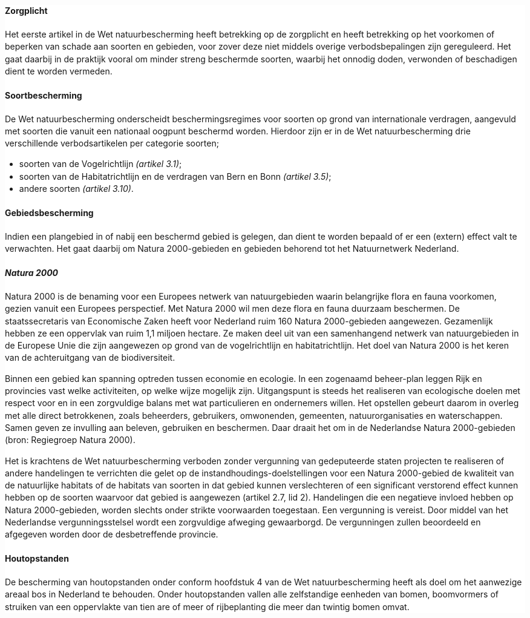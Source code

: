 #### Zorgplicht

Het eerste artikel in de Wet natuurbescherming heeft betrekking op de zorgplicht en heeft betrekking op het voorkomen of beperken van schade aan soorten en gebieden, voor zover deze niet middels overige verbodsbepalingen zijn gereguleerd. Het gaat daarbij in de praktijk vooral om minder streng beschermde soorten, waarbij het onnodig doden, verwonden of beschadigen dient te worden vermeden.

#### Soortbescherming

De Wet natuurbescherming onderscheidt beschermingsregimes voor soorten op grond van internationale verdragen, aangevuld met soorten die vanuit een nationaal oogpunt beschermd worden. Hierdoor zijn er in de Wet natuurbescherming drie verschillende verbodsartikelen per categorie soorten;

- soorten van de Vogelrichtlijn *(artikel 3.1)*;
- soorten van de Habitatrichtlijn en de verdragen van Bern en Bonn *(artikel 3.5)*;
- andere soorten *(artikel 3.10)*.

#### Gebiedsbescherming

Indien een plangebied in of nabij een beschermd gebied is gelegen, dan dient te worden bepaald of er een (extern) effect valt te verwachten. Het gaat daarbij om Natura 2000-gebieden en gebieden behorend tot het Natuurnetwerk Nederland.

#### *Natura 2000*

Natura 2000 is de benaming voor een Europees netwerk van natuurgebieden waarin belangrijke flora en fauna voorkomen, gezien vanuit een Europees perspectief. Met Natura 2000 wil men deze flora en fauna duurzaam beschermen. De staatssecretaris van Economische Zaken heeft voor Nederland ruim 160 Natura 2000-gebieden aangewezen. Gezamenlijk hebben ze een oppervlak van ruim 1,1 miljoen hectare. Ze maken deel uit van een samenhangend netwerk van natuurgebieden in de Europese Unie die zijn aangewezen op grond van de vogelrichtlijn en habitatrichtlijn. Het doel van Natura 2000 is het keren van de achteruitgang van de biodiversiteit.

Binnen een gebied kan spanning optreden tussen economie en ecologie. In een zogenaamd beheer-plan leggen Rijk en provincies vast welke activiteiten, op welke wijze mogelijk zijn. Uitgangspunt is steeds het realiseren van ecologische doelen met respect voor en in een zorgvuldige balans met wat particulieren en ondernemers willen. Het opstellen gebeurt daarom in overleg met alle direct betrokkenen, zoals beheerders, gebruikers, omwonenden, gemeenten, natuurorganisaties en waterschappen. Samen geven ze invulling aan beleven, gebruiken en beschermen. Daar draait het om in de Nederlandse Natura 2000-gebieden (bron: Regiegroep Natura 2000).

Het is krachtens de Wet natuurbescherming verboden zonder vergunning van gedeputeerde staten projecten te realiseren of andere handelingen te verrichten die gelet op de instandhoudings-doelstellingen voor een Natura 2000-gebied de kwaliteit van de natuurlijke habitats of de habitats van soorten in dat gebied kunnen verslechteren of een significant verstorend effect kunnen hebben op de soorten waarvoor dat gebied is aangewezen (artikel 2.7, lid 2). Handelingen die een negatieve invloed hebben op Natura 2000-gebieden, worden slechts onder strikte voorwaarden toegestaan. Een vergunning is vereist. Door middel van het Nederlandse vergunningsstelsel wordt een zorgvuldige afweging gewaarborgd. De vergunningen zullen beoordeeld en afgegeven worden door de desbetreffende provincie.

#### Houtopstanden

De bescherming van houtopstanden onder conform hoofdstuk 4 van de Wet natuurbescherming heeft als doel om het aanwezige areaal bos in Nederland te behouden. Onder houtopstanden vallen alle zelfstandige eenheden van bomen, boomvormers of struiken van een oppervlakte van tien are of meer of rijbeplanting die meer dan twintig bomen omvat.
